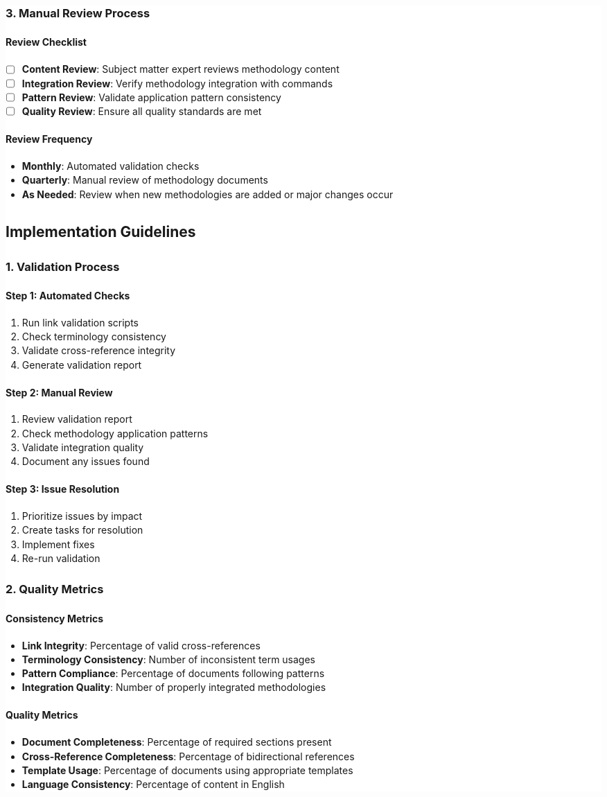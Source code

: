### 3. **Manual Review Process**

#### Review Checklist

- [ ] **Content Review**: Subject matter expert reviews methodology content
- [ ] **Integration Review**: Verify methodology integration with commands
- [ ] **Pattern Review**: Validate application pattern consistency
- [ ] **Quality Review**: Ensure all quality standards are met

#### Review Frequency

- **Monthly**: Automated validation checks
- **Quarterly**: Manual review of methodology documents
- **As Needed**: Review when new methodologies are added or major changes occur

## Implementation Guidelines

### 1. **Validation Process**

#### Step 1: Automated Checks

1. Run link validation scripts
2. Check terminology consistency
3. Validate cross-reference integrity
4. Generate validation report

#### Step 2: Manual Review

1. Review validation report
2. Check methodology application patterns
3. Validate integration quality
4. Document any issues found

#### Step 3: Issue Resolution

1. Prioritize issues by impact
2. Create tasks for resolution
3. Implement fixes
4. Re-run validation

### 2. **Quality Metrics**

#### Consistency Metrics

- **Link Integrity**: Percentage of valid cross-references
- **Terminology Consistency**: Number of inconsistent term usages
- **Pattern Compliance**: Percentage of documents following patterns
- **Integration Quality**: Number of properly integrated methodologies

#### Quality Metrics

- **Document Completeness**: Percentage of required sections present
- **Cross-Reference Completeness**: Percentage of bidirectional references
- **Template Usage**: Percentage of documents using appropriate templates
- **Language Consistency**: Percentage of content in English
